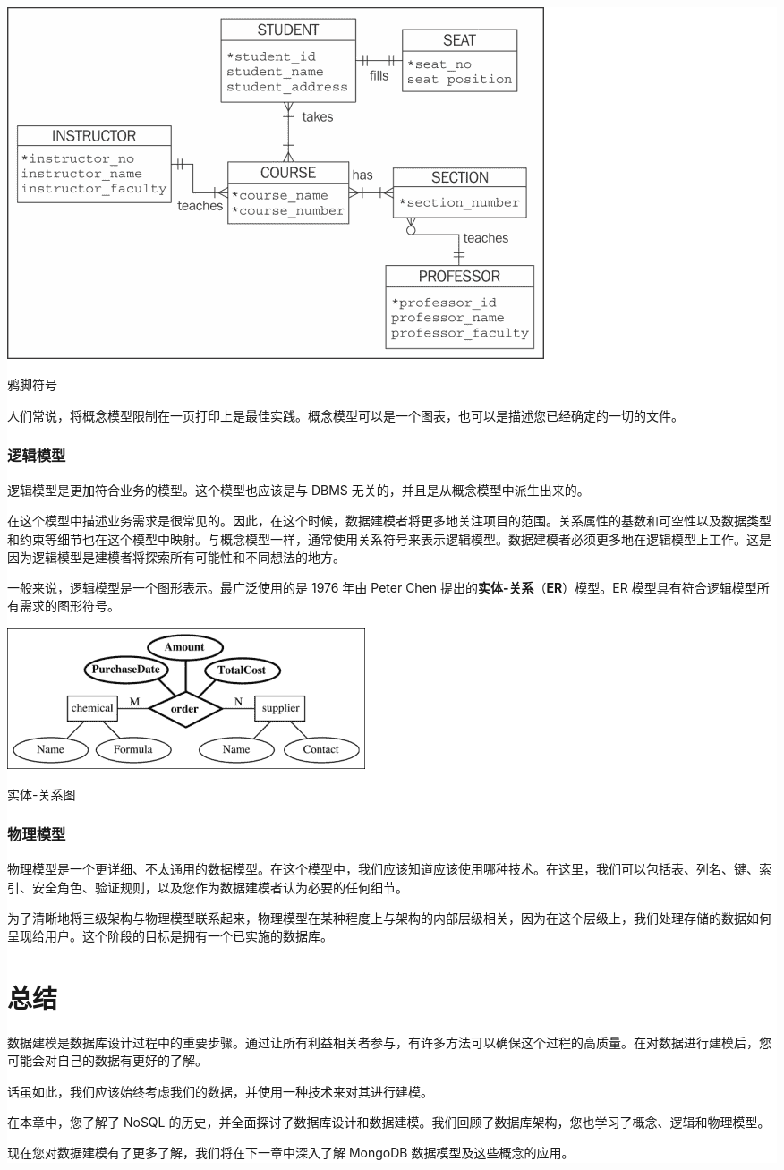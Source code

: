 ![概念模型](img/B04075_01_05.jpg)

鸦脚符号

人们常说，将概念模型限制在一页打印上是最佳实践。概念模型可以是一个图表，也可以是描述您已经确定的一切的文件。

### 逻辑模型

逻辑模型是更加符合业务的模型。这个模型也应该是与 DBMS 无关的，并且是从概念模型中派生出来的。

在这个模型中描述业务需求是很常见的。因此，在这个时候，数据建模者将更多地关注项目的范围。关系属性的基数和可空性以及数据类型和约束等细节也在这个模型中映射。与概念模型一样，通常使用关系符号来表示逻辑模型。数据建模者必须更多地在逻辑模型上工作。这是因为逻辑模型是建模者将探索所有可能性和不同想法的地方。

一般来说，逻辑模型是一个图形表示。最广泛使用的是 1976 年由 Peter Chen 提出的**实体-关系**（**ER**）模型。ER 模型具有符合逻辑模型所有需求的图形符号。

![逻辑模型](img/B04075_01_06.jpg)

实体-关系图

### 物理模型

物理模型是一个更详细、不太通用的数据模型。在这个模型中，我们应该知道应该使用哪种技术。在这里，我们可以包括表、列名、键、索引、安全角色、验证规则，以及您作为数据建模者认为必要的任何细节。

为了清晰地将三级架构与物理模型联系起来，物理模型在某种程度上与架构的内部层级相关，因为在这个层级上，我们处理存储的数据如何呈现给用户。这个阶段的目标是拥有一个已实施的数据库。

# 总结

数据建模是数据库设计过程中的重要步骤。通过让所有利益相关者参与，有许多方法可以确保这个过程的高质量。在对数据进行建模后，您可能会对自己的数据有更好的了解。

话虽如此，我们应该始终考虑我们的数据，并使用一种技术来对其进行建模。

在本章中，您了解了 NoSQL 的历史，并全面探讨了数据库设计和数据建模。我们回顾了数据库架构，您也学习了概念、逻辑和物理模型。

现在您对数据建模有了更多了解，我们将在下一章中深入了解 MongoDB 数据模型及这些概念的应用。

